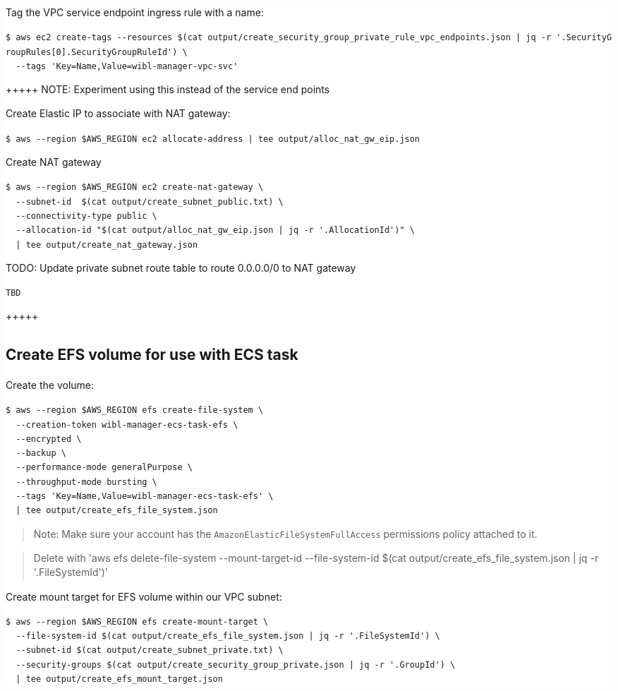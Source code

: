 Tag the VPC service endpoint ingress rule with a name:
```shell
$ aws ec2 create-tags --resources $(cat output/create_security_group_private_rule_vpc_endpoints.json | jq -r '.SecurityGroupRules[0].SecurityGroupRuleId') \
  --tags 'Key=Name,Value=wibl-manager-vpc-svc'
```

+++++
NOTE: Experiment using this instead of the service end points

Create Elastic IP to associate with NAT gateway:
```shell
$ aws --region $AWS_REGION ec2 allocate-address | tee output/alloc_nat_gw_eip.json
````

Create NAT gateway
```shell
$ aws --region $AWS_REGION ec2 create-nat-gateway \
  --subnet-id  $(cat output/create_subnet_public.txt) \
  --connectivity-type public \
  --allocation-id "$(cat output/alloc_nat_gw_eip.json | jq -r '.AllocationId')" \
  | tee output/create_nat_gateway.json
````

TODO: Update private subnet route table to route 0.0.0.0/0 to NAT gateway
```shell
TBD
```

+++++



## Create EFS volume for use with ECS task
Create the volume:
```shell
$ aws --region $AWS_REGION efs create-file-system \
  --creation-token wibl-manager-ecs-task-efs \
  --encrypted \
  --backup \
  --performance-mode generalPurpose \
  --throughput-mode bursting \
  --tags 'Key=Name,Value=wibl-manager-ecs-task-efs' \
  | tee output/create_efs_file_system.json
```

> Note: Make sure your account has the `AmazonElasticFileSystemFullAccess` permissions policy 
> attached to it.

> Delete with 'aws efs delete-file-system --mount-target-id --file-system-id $(cat output/create_efs_file_system.json | jq -r '.FileSystemId')'

Create mount target for EFS volume within our VPC subnet:
```shell
$ aws --region $AWS_REGION efs create-mount-target \
  --file-system-id $(cat output/create_efs_file_system.json | jq -r '.FileSystemId') \
  --subnet-id $(cat output/create_subnet_private.txt) \
  --security-groups $(cat output/create_security_group_private.json | jq -r '.GroupId') \
  | tee output/create_efs_mount_target.json
```
